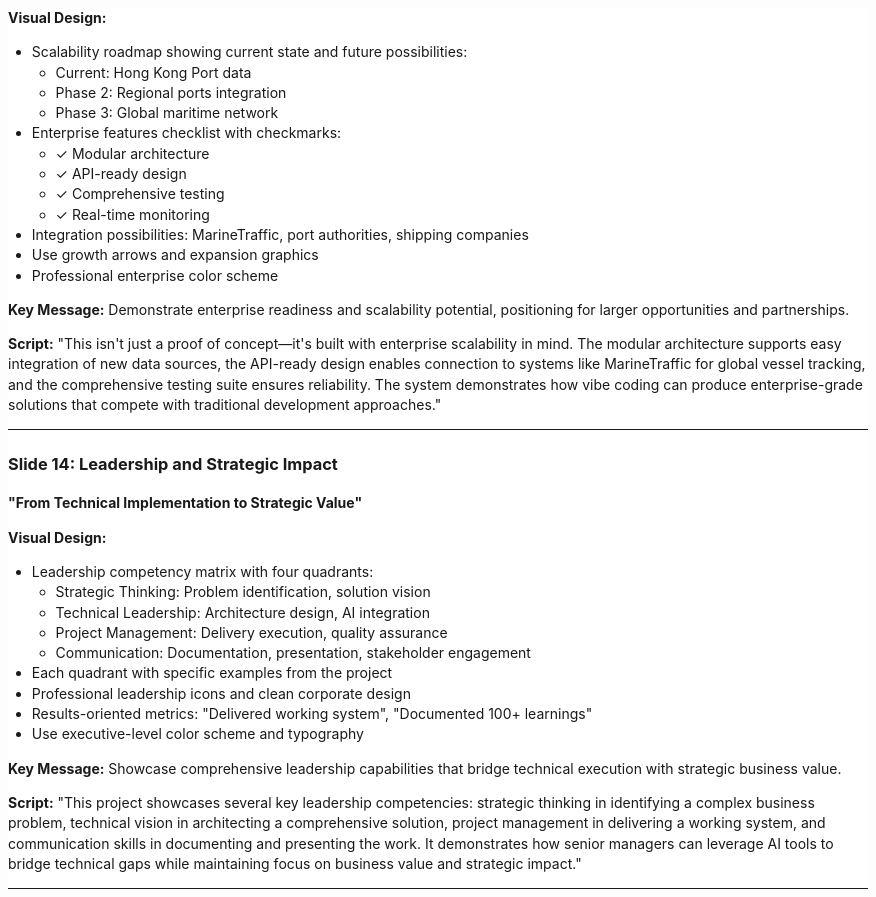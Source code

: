 **Visual Design:**
- Scalability roadmap showing current state and future possibilities:
  - Current: Hong Kong Port data
  - Phase 2: Regional ports integration
  - Phase 3: Global maritime network
- Enterprise features checklist with checkmarks:
  - ✓ Modular architecture
  - ✓ API-ready design
  - ✓ Comprehensive testing
  - ✓ Real-time monitoring
- Integration possibilities: MarineTraffic, port authorities, shipping companies
- Use growth arrows and expansion graphics
- Professional enterprise color scheme

**Key Message:**
Demonstrate enterprise readiness and scalability potential, positioning for larger opportunities and partnerships.

**Script:**
"This isn't just a proof of concept—it's built with enterprise scalability in mind. The modular architecture supports easy integration of new data sources, the API-ready design enables connection to systems like MarineTraffic for global vessel tracking, and the comprehensive testing suite ensures reliability. The system demonstrates how vibe coding can produce enterprise-grade solutions that compete with traditional development approaches."

---

### Slide 14: Leadership and Strategic Impact
**"From Technical Implementation to Strategic Value"**

**Visual Design:**
- Leadership competency matrix with four quadrants:
  - Strategic Thinking: Problem identification, solution vision
  - Technical Leadership: Architecture design, AI integration
  - Project Management: Delivery execution, quality assurance
  - Communication: Documentation, presentation, stakeholder engagement
- Each quadrant with specific examples from the project
- Professional leadership icons and clean corporate design
- Results-oriented metrics: "Delivered working system", "Documented 100+ learnings"
- Use executive-level color scheme and typography

**Key Message:**
Showcase comprehensive leadership capabilities that bridge technical execution with strategic business value.

**Script:**
"This project showcases several key leadership competencies: strategic thinking in identifying a complex business problem, technical vision in architecting a comprehensive solution, project management in delivering a working system, and communication skills in documenting and presenting the work. It demonstrates how senior managers can leverage AI tools to bridge technical gaps while maintaining focus on business value and strategic impact."

---
